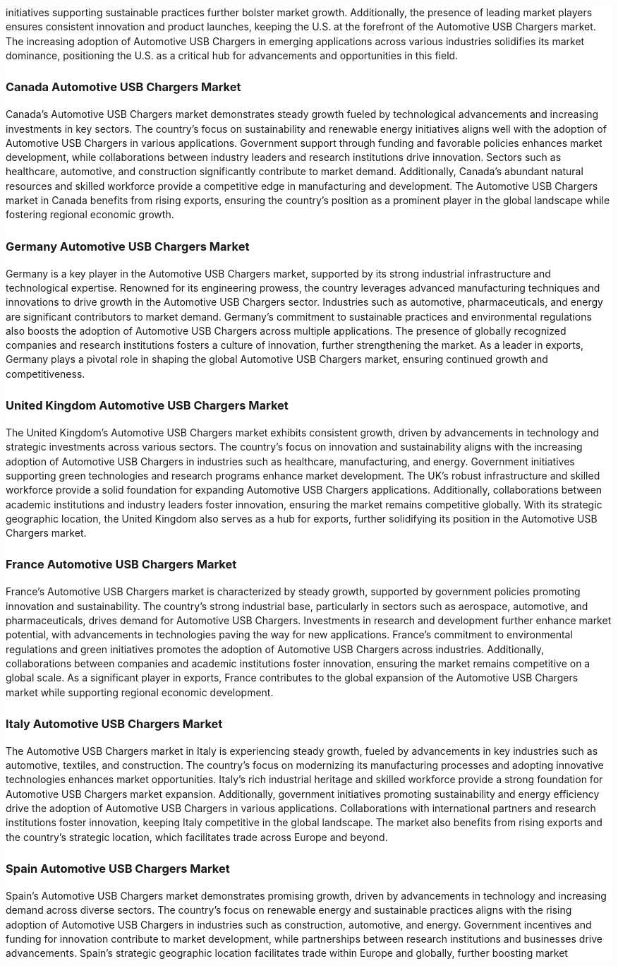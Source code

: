 initiatives supporting sustainable practices further bolster market growth. Additionally, the presence of leading market players ensures consistent innovation and product launches, keeping the U.S. at the forefront of the Automotive USB Chargers market. The increasing adoption of Automotive USB Chargers in emerging applications across various industries solidifies its market dominance, positioning the U.S. as a critical hub for advancements and opportunities in this field.</p><h3>Canada Automotive USB Chargers Market</h3><p>Canada&rsquo;s Automotive USB Chargers market demonstrates steady growth fueled by technological advancements and increasing investments in key sectors. The country&rsquo;s focus on sustainability and renewable energy initiatives aligns well with the adoption of Automotive USB Chargers in various applications. Government support through funding and favorable policies enhances market development, while collaborations between industry leaders and research institutions drive innovation. Sectors such as healthcare, automotive, and construction significantly contribute to market demand. Additionally, Canada&rsquo;s abundant natural resources and skilled workforce provide a competitive edge in manufacturing and development. The Automotive USB Chargers market in Canada benefits from rising exports, ensuring the country&rsquo;s position as a prominent player in the global landscape while fostering regional economic growth.</p><h3>Germany Automotive USB Chargers Market</h3><p>Germany is a key player in the Automotive USB Chargers market, supported by its strong industrial infrastructure and technological expertise. Renowned for its engineering prowess, the country leverages advanced manufacturing techniques and innovations to drive growth in the Automotive USB Chargers sector. Industries such as automotive, pharmaceuticals, and energy are significant contributors to market demand. Germany&rsquo;s commitment to sustainable practices and environmental regulations also boosts the adoption of Automotive USB Chargers across multiple applications. The presence of globally recognized companies and research institutions fosters a culture of innovation, further strengthening the market. As a leader in exports, Germany plays a pivotal role in shaping the global Automotive USB Chargers market, ensuring continued growth and competitiveness.</p><h3>United Kingdom Automotive USB Chargers Market</h3><p>The United Kingdom&rsquo;s Automotive USB Chargers market exhibits consistent growth, driven by advancements in technology and strategic investments across various sectors. The country&rsquo;s focus on innovation and sustainability aligns with the increasing adoption of Automotive USB Chargers in industries such as healthcare, manufacturing, and energy. Government initiatives supporting green technologies and research programs enhance market development. The UK&rsquo;s robust infrastructure and skilled workforce provide a solid foundation for expanding Automotive USB Chargers applications. Additionally, collaborations between academic institutions and industry leaders foster innovation, ensuring the market remains competitive globally. With its strategic geographic location, the United Kingdom also serves as a hub for exports, further solidifying its position in the Automotive USB Chargers market.</p><h3>France Automotive USB Chargers Market</h3><p>France&rsquo;s Automotive USB Chargers market is characterized by steady growth, supported by government policies promoting innovation and sustainability. The country&rsquo;s strong industrial base, particularly in sectors such as aerospace, automotive, and pharmaceuticals, drives demand for Automotive USB Chargers. Investments in research and development further enhance market potential, with advancements in technologies paving the way for new applications. France&rsquo;s commitment to environmental regulations and green initiatives promotes the adoption of Automotive USB Chargers across industries. Additionally, collaborations between companies and academic institutions foster innovation, ensuring the market remains competitive on a global scale. As a significant player in exports, France contributes to the global expansion of the Automotive USB Chargers market while supporting regional economic development.</p><h3>Italy Automotive USB Chargers Market</h3><p>The Automotive USB Chargers market in Italy is experiencing steady growth, fueled by advancements in key industries such as automotive, textiles, and construction. The country&rsquo;s focus on modernizing its manufacturing processes and adopting innovative technologies enhances market opportunities. Italy&rsquo;s rich industrial heritage and skilled workforce provide a strong foundation for Automotive USB Chargers market expansion. Additionally, government initiatives promoting sustainability and energy efficiency drive the adoption of Automotive USB Chargers in various applications. Collaborations with international partners and research institutions foster innovation, keeping Italy competitive in the global landscape. The market also benefits from rising exports and the country&rsquo;s strategic location, which facilitates trade across Europe and beyond.</p><h3>Spain Automotive USB Chargers Market</h3><p>Spain&rsquo;s Automotive USB Chargers market demonstrates promising growth, driven by advancements in technology and increasing demand across diverse sectors. The country&rsquo;s focus on renewable energy and sustainable practices aligns with the rising adoption of Automotive USB Chargers in industries such as construction, automotive, and energy. Government incentives and funding for innovation contribute to market development, while partnerships between research institutions and businesses drive advancements. Spain&rsquo;s strategic geographic location facilitates trade within Europe and globally, further boosting market
